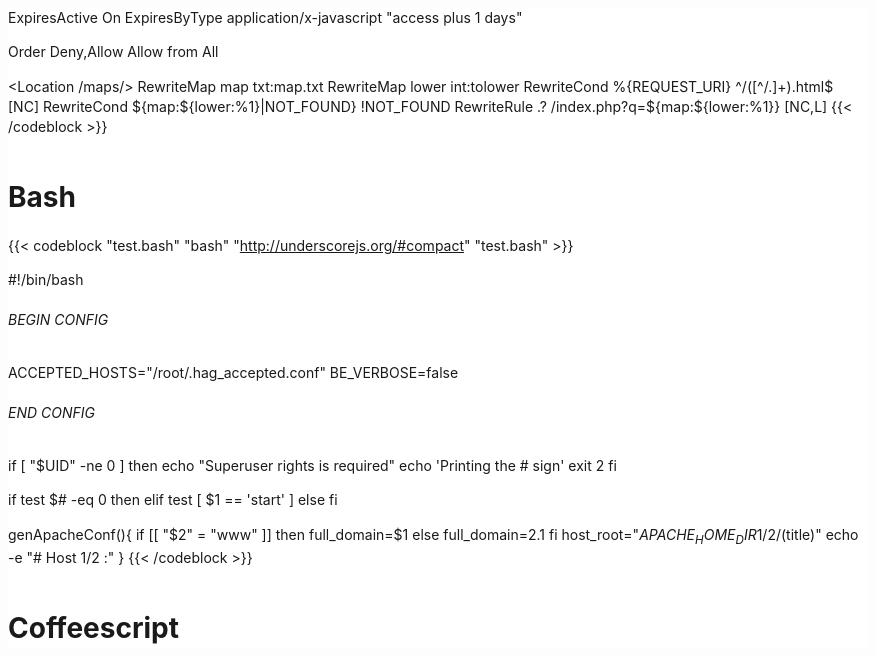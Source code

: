 ExpiresActive On
ExpiresByType application/x-javascript  "access plus 1 days"

Order Deny,Allow
Allow from All

<Location /maps/>
  RewriteMap map txt:map.txt
  RewriteMap lower int:tolower
  RewriteCond %{REQUEST_URI} ^/(\[^/.]+).html$ \[NC]
  RewriteCond ${map:${lower:%1}|NOT_FOUND} !NOT_FOUND
  RewriteRule .? /index.php?q=${map:${lower:%1}} \[NC,L]
</Location>
{{< /codeblock >}}

# Bash

{{< codeblock "test.bash" "bash" "http://underscorejs.org/#compact" "test.bash" >}}

\#!/bin/bash

###### BEGIN CONFIG

ACCEPTED_HOSTS="/root/.hag_accepted.conf"
BE_VERBOSE=false

###### END CONFIG

if \[ "$UID" -ne 0 ]
then
 echo "Superuser rights is required"
 echo 'Printing the # sign'
 exit 2
fi

if test $# -eq 0
then
elif test \[ $1 == 'start' ]
else
fi

genApacheConf(){
 if \[[ "$2" = "www" ]]
 then
  full_domain=$1
 else
  full_domain=$2.$1
 fi
 host_root="${APACHE_HOME_DIR}$1/$2/$(title)"
 echo -e "# Host $1/$2 :"
}
{{< /codeblock >}}

# Coffeescript
